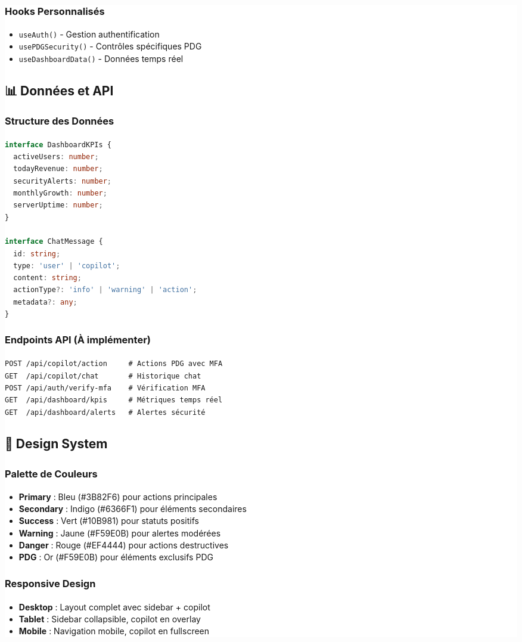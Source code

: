 ### Hooks Personnalisés
- `useAuth()` - Gestion authentification
- `usePDGSecurity()` - Contrôles spécifiques PDG
- `useDashboardData()` - Données temps réel

## 📊 Données et API

### Structure des Données
```typescript
interface DashboardKPIs {
  activeUsers: number;
  todayRevenue: number;
  securityAlerts: number;
  monthlyGrowth: number;
  serverUptime: number;
}

interface ChatMessage {
  id: string;
  type: 'user' | 'copilot';
  content: string;
  actionType?: 'info' | 'warning' | 'action';
  metadata?: any;
}
```

### Endpoints API (À implémenter)
```
POST /api/copilot/action     # Actions PDG avec MFA
GET  /api/copilot/chat       # Historique chat
POST /api/auth/verify-mfa    # Vérification MFA
GET  /api/dashboard/kpis     # Métriques temps réel
GET  /api/dashboard/alerts   # Alertes sécurité
```

## 🎨 Design System

### Palette de Couleurs
- **Primary** : Bleu (#3B82F6) pour actions principales
- **Secondary** : Indigo (#6366F1) pour éléments secondaires
- **Success** : Vert (#10B981) pour statuts positifs
- **Warning** : Jaune (#F59E0B) pour alertes modérées
- **Danger** : Rouge (#EF4444) pour actions destructives
- **PDG** : Or (#F59E0B) pour éléments exclusifs PDG

### Responsive Design
- **Desktop** : Layout complet avec sidebar + copilot
- **Tablet** : Sidebar collapsible, copilot en overlay
- **Mobile** : Navigation mobile, copilot en fullscreen
